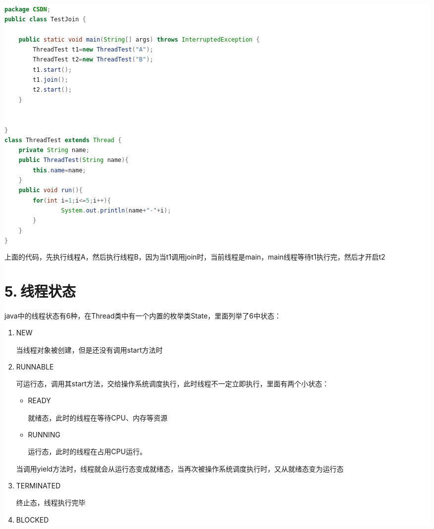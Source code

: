 ```java
package CSDN;
public class TestJoin {
 
	public static void main(String[] args) throws InterruptedException {
		ThreadTest t1=new ThreadTest("A");
		ThreadTest t2=new ThreadTest("B");
		t1.start();
        t1.join();
		t2.start();
	}
 
 
}
class ThreadTest extends Thread {
	private String name;
	public ThreadTest(String name){
		this.name=name;
	}
	public void run(){
		for(int i=1;i<=5;i++){
				System.out.println(name+"-"+i);
		}		
	}
}
```

上面的代码，先执行线程A，然后执行线程B，因为当t1调用join时，当前线程是main，main线程等待t1执行完，然后才开启t2

# 5. 线程状态

java中的线程状态有6种，在Thread类中有一个内置的枚举类State，里面列举了6中状态：

1. NEW 

   当线程对象被创建，但是还没有调用start方法时

2. RUNNABLE

   可运行态，调用其start方法，交给操作系统调度执行，此时线程不一定立即执行，里面有两个小状态：

   - READY

     就绪态，此时的线程在等待CPU、内存等资源

   - RUNNING

     运行态，此时的线程在占用CPU运行。

   当调用yield方法时，线程就会从运行态变成就绪态，当再次被操作系统调度执行时，又从就绪态变为运行态

3. TERMINATED

   终止态，线程执行完毕

4. BLOCKED
